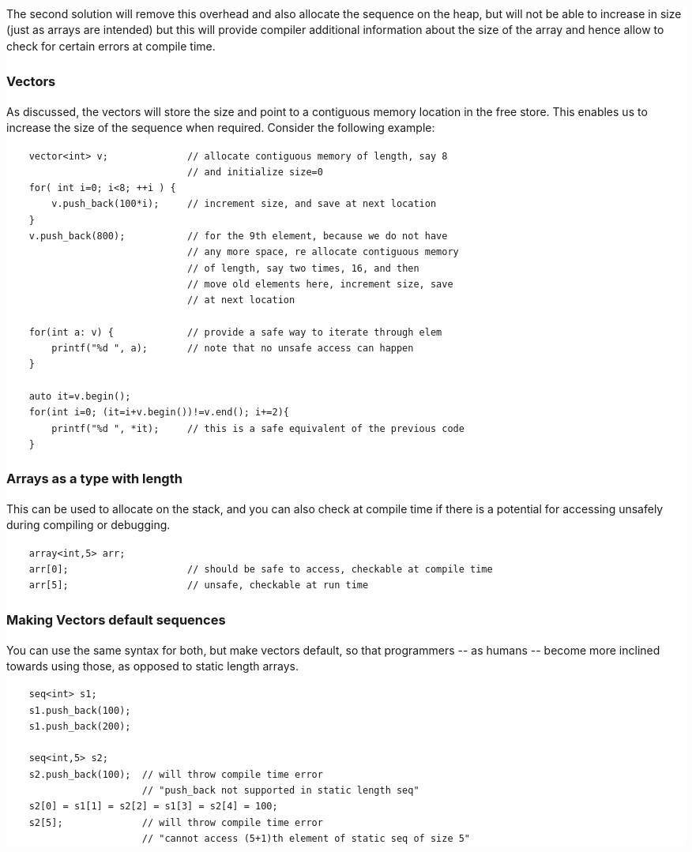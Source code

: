 The second solution will remove this overhead and also allocate the sequence on
the heap, but will not be able to increase in size (just as arrays are intended)
but this will provide compiler additional information about the size of the
array and hence allow to check for certain errors at compile time.

### Vectors
As discussed, the vectors will store the size and point to a contiguous memory
location in the free store. This enables us to increase the size of the
sequence when required. Consider the following example:


~~~{ .cpp .numberLines startFrom="1" }
    vector<int> v;              // allocate contiguous memory of length, say 8
                                // and initialize size=0
    for( int i=0; i<8; ++i ) {
        v.push_back(100*i);     // increment size, and save at next location
    }
    v.push_back(800);           // for the 9th element, because we do not have
                                // any more space, re allocate contiguous memory
                                // of length, say two times, 16, and then
                                // move old elements here, increment size, save
                                // at next location

    for(int a: v) {             // provide a safe way to iterate through elem
        printf("%d ", a);       // note that no unsafe access can happen
    }

    auto it=v.begin();
    for(int i=0; (it=i+v.begin())!=v.end(); i+=2){
        printf("%d ", *it);     // this is a safe equivalent of the previous code
    }
~~~

### Arrays as a type with length

This can be used to allocate on the stack, and you can also check at compile
time if there is a potential for accessing unsafely during compiling or
debugging.

~~~{ .cpp .numberLines startFrom="1" }
    array<int,5> arr;
    arr[0];                     // should be safe to access, checkable at compile time
    arr[5];                     // unsafe, checkable at run time
~~~

### Making Vectors default sequences

You can use the same syntax for both, but make vectors default, so that
programmers -- as humans -- become more inclined towards using those, as
opposed to static length arrays.

~~~{ .cpp .numberLines startFrom="1" }
    seq<int> s1;
    s1.push_back(100);
    s1.push_back(200);
    
    seq<int,5> s2;
    s2.push_back(100);  // will throw compile time error
                        // "push_back not supported in static length seq"
    s2[0] = s1[1] = s2[2] = s1[3] = s2[4] = 100;
    s2[5];              // will throw compile time error
                        // "cannot access (5+1)th element of static seq of size 5"
~~~
